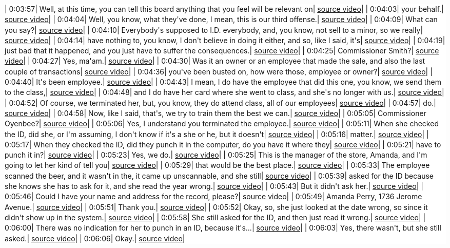 | 0:03:57| Well, at this time, you can tell this board anything that you feel will be relevant on| [source video](https://archive.org/details/CoCom160627?start=237)|
| 0:04:03| your behalf.| [source video](https://archive.org/details/CoCom160627?start=243)|
| 0:04:04| Well, you know, what they've done, I mean, this is our third offense.| [source video](https://archive.org/details/CoCom160627?start=244)|
| 0:04:09| What can you say?| [source video](https://archive.org/details/CoCom160627?start=249)|
| 0:04:10| Everybody's supposed to I.D. everybody, and, you know, not sell to a minor, so we really| [source video](https://archive.org/details/CoCom160627?start=250)|
| 0:04:14| have nothing to, you know, I don't believe in doing it either, and so, like I said, it's| [source video](https://archive.org/details/CoCom160627?start=254)|
| 0:04:19| just bad that it happened, and you just have to suffer the consequences.| [source video](https://archive.org/details/CoCom160627?start=259)|
| 0:04:25| Commissioner Smith?| [source video](https://archive.org/details/CoCom160627?start=265)|
| 0:04:27| Yes, ma'am.| [source video](https://archive.org/details/CoCom160627?start=267)|
| 0:04:30| Was it an owner or an employee that made the sale, and also the last couple of transactions| [source video](https://archive.org/details/CoCom160627?start=270)|
| 0:04:36| you've been busted on, how were those, employee or owner?| [source video](https://archive.org/details/CoCom160627?start=276)|
| 0:04:40| It's been employee.| [source video](https://archive.org/details/CoCom160627?start=280)|
| 0:04:43| I mean, I do have the employee that did this one, you know, we send them to the class,| [source video](https://archive.org/details/CoCom160627?start=283)|
| 0:04:48| and I do have her card where she went to class, and she's no longer with us.| [source video](https://archive.org/details/CoCom160627?start=288)|
| 0:04:52| Of course, we terminated her, but, you know, they do attend class, all of our employees| [source video](https://archive.org/details/CoCom160627?start=292)|
| 0:04:57| do.| [source video](https://archive.org/details/CoCom160627?start=297)|
| 0:04:58| Now, like I said, that's, we try to train them the best we can.| [source video](https://archive.org/details/CoCom160627?start=298)|
| 0:05:05| Commissioner Oyenbee?| [source video](https://archive.org/details/CoCom160627?start=305)|
| 0:05:06| Yes, I understand you terminated the employee.| [source video](https://archive.org/details/CoCom160627?start=306)|
| 0:05:11| When she checked the ID, did she, or I'm assuming, I don't know if it's a she or he, but it doesn't| [source video](https://archive.org/details/CoCom160627?start=311)|
| 0:05:16| matter.| [source video](https://archive.org/details/CoCom160627?start=316)|
| 0:05:17| When they checked the ID, did they punch it in the computer, do you have it where they| [source video](https://archive.org/details/CoCom160627?start=317)|
| 0:05:21| have to punch it in?| [source video](https://archive.org/details/CoCom160627?start=321)|
| 0:05:23| Yes, we do.| [source video](https://archive.org/details/CoCom160627?start=323)|
| 0:05:25| This is the manager of the store, Amanda, and I'm going to let her kind of tell you| [source video](https://archive.org/details/CoCom160627?start=325)|
| 0:05:29| that would be the best place.| [source video](https://archive.org/details/CoCom160627?start=329)|
| 0:05:33| The employee scanned the beer, and it wasn't in the, it came up unscannable, and she still| [source video](https://archive.org/details/CoCom160627?start=333)|
| 0:05:39| asked for the ID because she knows she has to ask for it, and she read the year wrong.| [source video](https://archive.org/details/CoCom160627?start=339)|
| 0:05:43| But it didn't ask her.| [source video](https://archive.org/details/CoCom160627?start=343)|
| 0:05:46| Could I have your name and address for the record, please?| [source video](https://archive.org/details/CoCom160627?start=346)|
| 0:05:49| Amanda Perry, 1736 Jerome Avenue.| [source video](https://archive.org/details/CoCom160627?start=349)|
| 0:05:51| Thank you.| [source video](https://archive.org/details/CoCom160627?start=351)|
| 0:05:52| Okay, so, she just looked at the date wrong, so since it didn't show up in the system.| [source video](https://archive.org/details/CoCom160627?start=352)|
| 0:05:58| She still asked for the ID, and then just read it wrong.| [source video](https://archive.org/details/CoCom160627?start=358)|
| 0:06:00| There was no indication for her to punch in an ID, because it's...| [source video](https://archive.org/details/CoCom160627?start=360)|
| 0:06:03| Yes, there wasn't, but she still asked.| [source video](https://archive.org/details/CoCom160627?start=363)|
| 0:06:06| Okay.| [source video](https://archive.org/details/CoCom160627?start=366)|